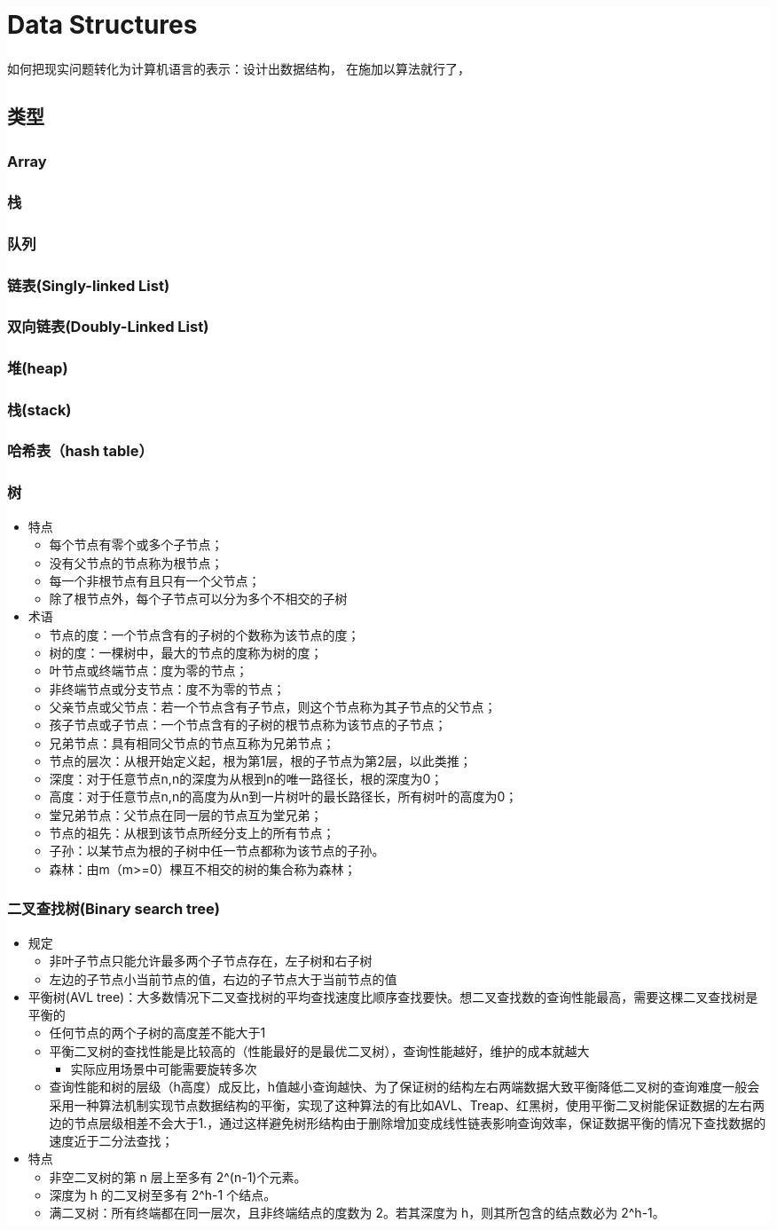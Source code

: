 # Data Structures

如何把现实问题转化为计算机语言的表示：设计出数据结构， 在施加以算法就行了，

## 类型

### Array

### 栈

### 队列

### 链表(Singly-linked List)

### 双向链表(Doubly-Linked List)

### 堆(heap)

### 栈(stack)

### 哈希表（hash table）

### 树

* 特点
    - 每个节点有零个或多个子节点；
    - 没有父节点的节点称为根节点；
    - 每一个非根节点有且只有一个父节点；
    - 除了根节点外，每个子节点可以分为多个不相交的子树
* 术语
    - 节点的度：一个节点含有的子树的个数称为该节点的度；
    - 树的度：一棵树中，最大的节点的度称为树的度；
    - 叶节点或终端节点：度为零的节点；
    - 非终端节点或分支节点：度不为零的节点；
    - 父亲节点或父节点：若一个节点含有子节点，则这个节点称为其子节点的父节点；
    - 孩子节点或子节点：一个节点含有的子树的根节点称为该节点的子节点；
    - 兄弟节点：具有相同父节点的节点互称为兄弟节点；
    - 节点的层次：从根开始定义起，根为第1层，根的子节点为第2层，以此类推；
    - 深度：对于任意节点n,n的深度为从根到n的唯一路径长，根的深度为0；
    - 高度：对于任意节点n,n的高度为从n到一片树叶的最长路径长，所有树叶的高度为0；
    - 堂兄弟节点：父节点在同一层的节点互为堂兄弟；
    - 节点的祖先：从根到该节点所经分支上的所有节点；
    - 子孙：以某节点为根的子树中任一节点都称为该节点的子孙。
    - 森林：由m（m>=0）棵互不相交的树的集合称为森林；

### 二叉查找树(Binary search tree)

* 规定
    - 非叶子节点只能允许最多两个子节点存在，左子树和右子树
    - 左边的子节点小当前节点的值，右边的子节点大于当前节点的值
* 平衡树(AVL tree)：大多数情况下二叉查找树的平均查找速度比顺序查找要快。想二叉查找数的查询性能最高，需要这棵二叉查找树是平衡的
    - 任何节点的两个子树的高度差不能大于1
    - 平衡二叉树的查找性能是比较高的（性能最好的是最优二叉树），查询性能越好，维护的成本就越大
        + 实际应用场景中可能需要旋转多次
    - 查询性能和树的层级（h高度）成反比，h值越小查询越快、为了保证树的结构左右两端数据大致平衡降低二叉树的查询难度一般会采用一种算法机制实现节点数据结构的平衡，实现了这种算法的有比如AVL、Treap、红黑树，使用平衡二叉树能保证数据的左右两边的节点层级相差不会大于1.，通过这样避免树形结构由于删除增加变成线性链表影响查询效率，保证数据平衡的情况下查找数据的速度近于二分法查找；
* 特点
    - 非空二叉树的第 n 层上至多有 2^(n-1)个元素。
    - 深度为 h 的二叉树至多有 2^h-1 个结点。
    - 满二叉树：所有终端都在同一层次，且非终端结点的度数为 2。若其深度为 h，则其所包含的结点数必为 2^h-1。